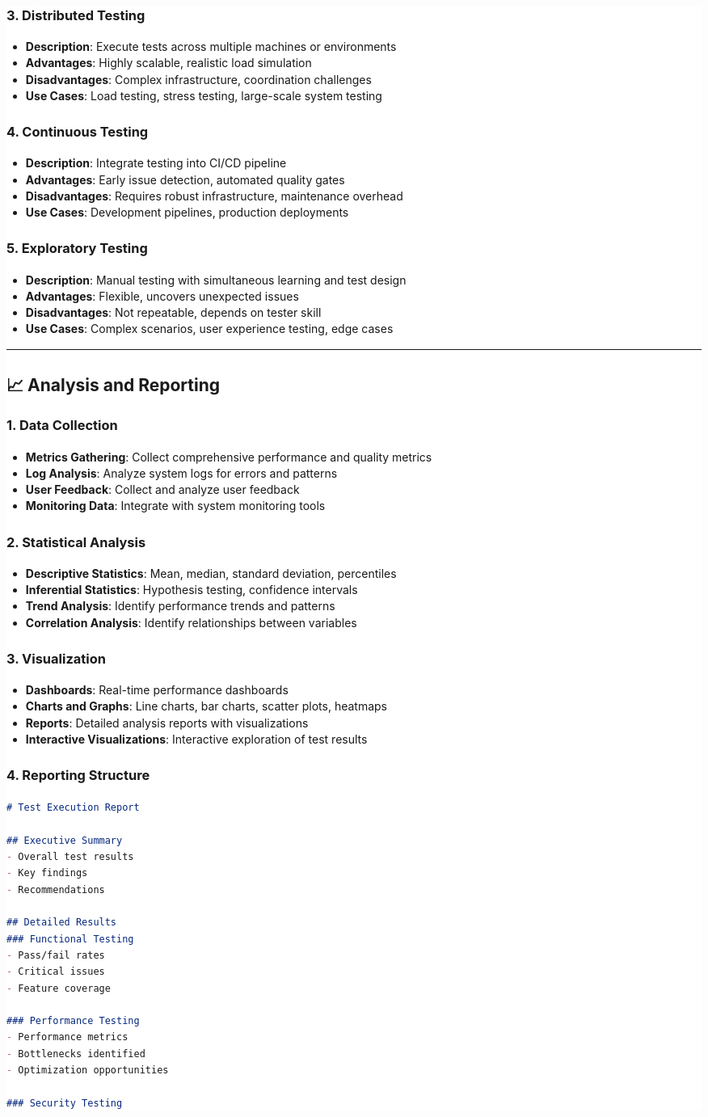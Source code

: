 ### 3. Distributed Testing
- **Description**: Execute tests across multiple machines or environments
- **Advantages**: Highly scalable, realistic load simulation
- **Disadvantages**: Complex infrastructure, coordination challenges
- **Use Cases**: Load testing, stress testing, large-scale system testing

### 4. Continuous Testing
- **Description**: Integrate testing into CI/CD pipeline
- **Advantages**: Early issue detection, automated quality gates
- **Disadvantages**: Requires robust infrastructure, maintenance overhead
- **Use Cases**: Development pipelines, production deployments

### 5. Exploratory Testing
- **Description**: Manual testing with simultaneous learning and test design
- **Advantages**: Flexible, uncovers unexpected issues
- **Disadvantages**: Not repeatable, depends on tester skill
- **Use Cases**: Complex scenarios, user experience testing, edge cases

---

## 📈 Analysis and Reporting

### 1. Data Collection
- **Metrics Gathering**: Collect comprehensive performance and quality metrics
- **Log Analysis**: Analyze system logs for errors and patterns
- **User Feedback**: Collect and analyze user feedback
- **Monitoring Data**: Integrate with system monitoring tools

### 2. Statistical Analysis
- **Descriptive Statistics**: Mean, median, standard deviation, percentiles
- **Inferential Statistics**: Hypothesis testing, confidence intervals
- **Trend Analysis**: Identify performance trends and patterns
- **Correlation Analysis**: Identify relationships between variables

### 3. Visualization
- **Dashboards**: Real-time performance dashboards
- **Charts and Graphs**: Line charts, bar charts, scatter plots, heatmaps
- **Reports**: Detailed analysis reports with visualizations
- **Interactive Visualizations**: Interactive exploration of test results

### 4. Reporting Structure
```markdown
# Test Execution Report

## Executive Summary
- Overall test results
- Key findings
- Recommendations

## Detailed Results
### Functional Testing
- Pass/fail rates
- Critical issues
- Feature coverage

### Performance Testing
- Performance metrics
- Bottlenecks identified
- Optimization opportunities

### Security Testing
```